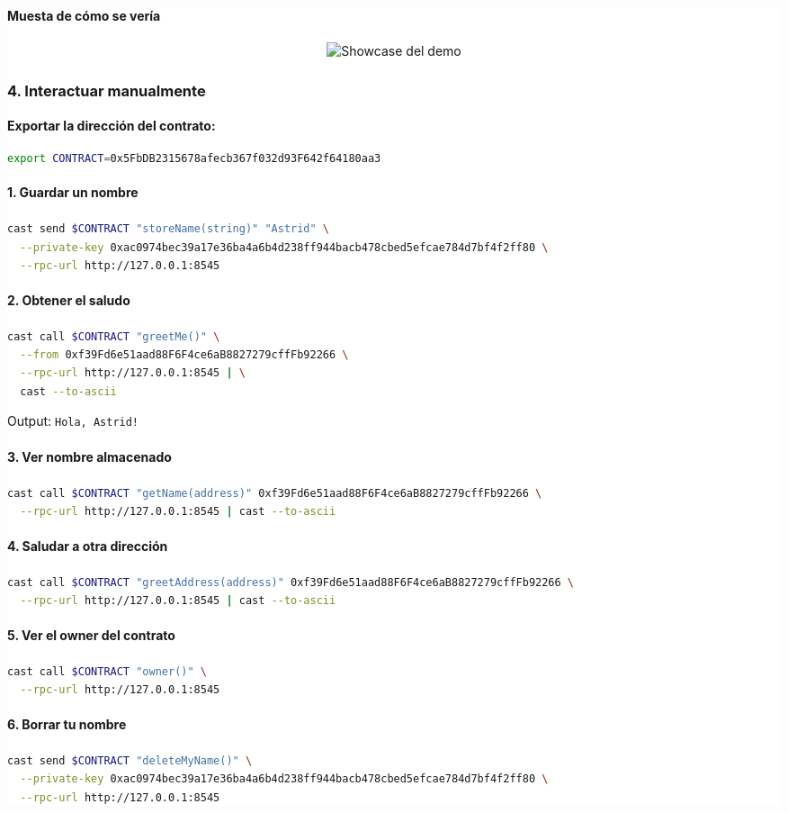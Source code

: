 #### Muesta de cómo se vería

<p align="center">
    <img src="resources/demo_automático.png" alt="Showcase del demo"/>
</p>

### 4. Interactuar manualmente

**Exportar la dirección del contrato:**
```bash
export CONTRACT=0x5FbDB2315678afecb367f032d93F642f64180aa3
```

#### 1. Guardar un nombre

```bash
cast send $CONTRACT "storeName(string)" "Astrid" \
  --private-key 0xac0974bec39a17e36ba4a6b4d238ff944bacb478cbed5efcae784d7bf4f2ff80 \
  --rpc-url http://127.0.0.1:8545
```

#### 2. Obtener el saludo

```bash
cast call $CONTRACT "greetMe()" \
  --from 0xf39Fd6e51aad88F6F4ce6aB8827279cffFb92266 \
  --rpc-url http://127.0.0.1:8545 | \
  cast --to-ascii
```

Output: `Hola, Astrid!`

#### 3. Ver nombre almacenado

```bash
cast call $CONTRACT "getName(address)" 0xf39Fd6e51aad88F6F4ce6aB8827279cffFb92266 \
  --rpc-url http://127.0.0.1:8545 | cast --to-ascii
```

#### 4. Saludar a otra dirección

```bash
cast call $CONTRACT "greetAddress(address)" 0xf39Fd6e51aad88F6F4ce6aB8827279cffFb92266 \
  --rpc-url http://127.0.0.1:8545 | cast --to-ascii
```

#### 5. Ver el owner del contrato

```bash
cast call $CONTRACT "owner()" \
  --rpc-url http://127.0.0.1:8545
```

#### 6. Borrar tu nombre

```bash
cast send $CONTRACT "deleteMyName()" \
  --private-key 0xac0974bec39a17e36ba4a6b4d238ff944bacb478cbed5efcae784d7bf4f2ff80 \
  --rpc-url http://127.0.0.1:8545
```
